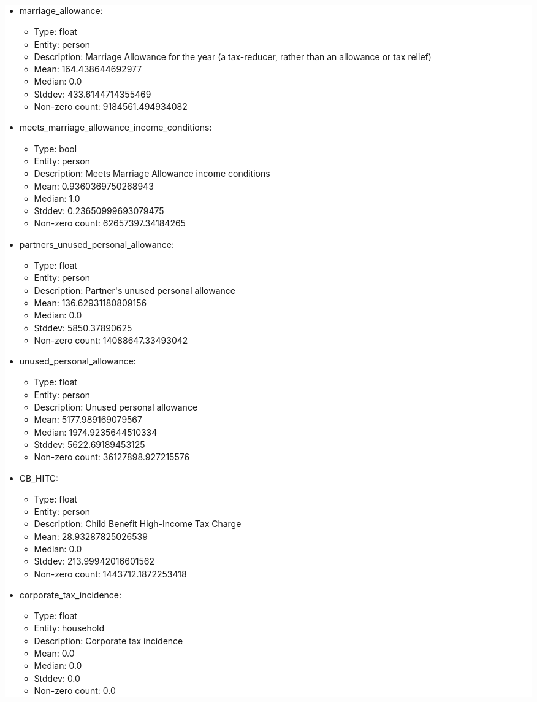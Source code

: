 
- marriage_allowance:
  - Type: float
  - Entity: person
  - Description: Marriage Allowance for the year (a tax-reducer, rather than an allowance or tax relief)
  - Mean: 164.438644692977
  - Median: 0.0
  - Stddev: 433.6144714355469
  - Non-zero count: 9184561.494934082


- meets_marriage_allowance_income_conditions:
  - Type: bool
  - Entity: person
  - Description: Meets Marriage Allowance income conditions
  - Mean: 0.9360369750268943
  - Median: 1.0
  - Stddev: 0.23650999693079475
  - Non-zero count: 62657397.34184265


- partners_unused_personal_allowance:
  - Type: float
  - Entity: person
  - Description: Partner's unused personal allowance
  - Mean: 136.62931180809156
  - Median: 0.0
  - Stddev: 5850.37890625
  - Non-zero count: 14088647.33493042


- unused_personal_allowance:
  - Type: float
  - Entity: person
  - Description: Unused personal allowance
  - Mean: 5177.989169079567
  - Median: 1974.9235644510334
  - Stddev: 5622.69189453125
  - Non-zero count: 36127898.927215576


- CB_HITC:
  - Type: float
  - Entity: person
  - Description: Child Benefit High-Income Tax Charge
  - Mean: 28.93287825026539
  - Median: 0.0
  - Stddev: 213.99942016601562
  - Non-zero count: 1443712.1872253418


- corporate_tax_incidence:
  - Type: float
  - Entity: household
  - Description: Corporate tax incidence
  - Mean: 0.0
  - Median: 0.0
  - Stddev: 0.0
  - Non-zero count: 0.0
